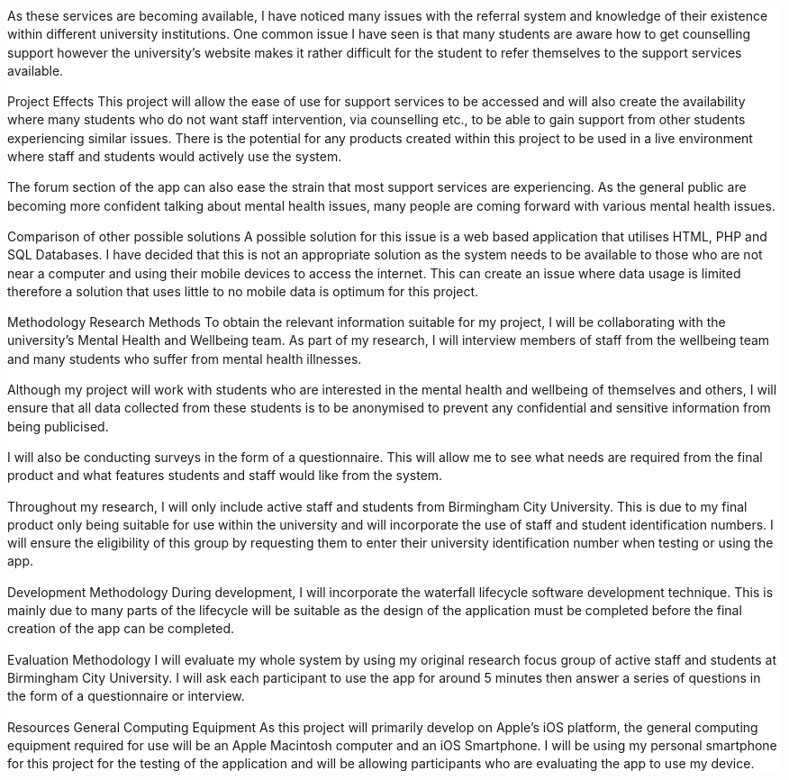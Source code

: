 As these services are becoming available, I have noticed many issues with the referral system and knowledge of their existence within different university institutions. One common issue I have seen is that many students are aware how to get counselling support however the university’s website makes it rather difficult for the student to refer themselves to the support services available.

Project Effects
This project will allow the ease of use for support services to be accessed and will also create the availability where many students who do not want staff intervention, via counselling etc., to be able to gain support from other students experiencing similar issues. There is the potential for any products created within this project to be used in a live environment where staff and students would actively use the system.

The forum section of the app can also ease the strain that most support services are experiencing. As the general public are becoming more confident talking about mental health issues, many people are coming forward with various mental health issues.

Comparison of other possible solutions
A possible solution for this issue is a web based application that utilises HTML, PHP and SQL Databases. I have decided that this is not an appropriate solution as the system needs to be available to those who are not near a computer and using their mobile devices to access the internet. This can create an issue where data usage is limited therefore a solution that uses little to no mobile data is optimum for this project.

Methodology
Research Methods
To obtain the relevant information suitable for my project, I will be collaborating with the university’s Mental Health and Wellbeing team. As part of my research, I will interview members of staff from the wellbeing team and many students who suffer from mental health illnesses.

Although my project will work with students who are interested in the mental health and wellbeing of themselves and others, I will ensure that all data collected from these students is to be anonymised to prevent any confidential and sensitive information from being publicised.

I will also be conducting surveys in the form of a questionnaire. This will allow me to see what needs are required from the final product and what features students and staff would like from the system.

Throughout my research, I will only include active staff and students from Birmingham City University. This is due to my final product only being suitable for use within the university and will incorporate the use of staff and student identification numbers. I will ensure the eligibility of this group by requesting them to enter their university identification number when testing or using the app.

Development Methodology
During development, I will incorporate the waterfall lifecycle software development technique. This is mainly due to many parts of the lifecycle will be suitable as the design of the application must be completed before the final creation of the app can be completed.

Evaluation Methodology
I will evaluate my whole system by using my original research focus group of active staff and students at Birmingham City University. I will ask each participant to use the app for around 5 minutes then answer a series of questions in the form of a questionnaire or interview.

Resources
General Computing Equipment
As this project will primarily develop on Apple’s iOS platform, the general computing equipment required for use will be an Apple Macintosh computer and an iOS Smartphone. I will be using my personal smartphone for this project for the testing of the application and will be allowing participants who are evaluating the app to use my device.
